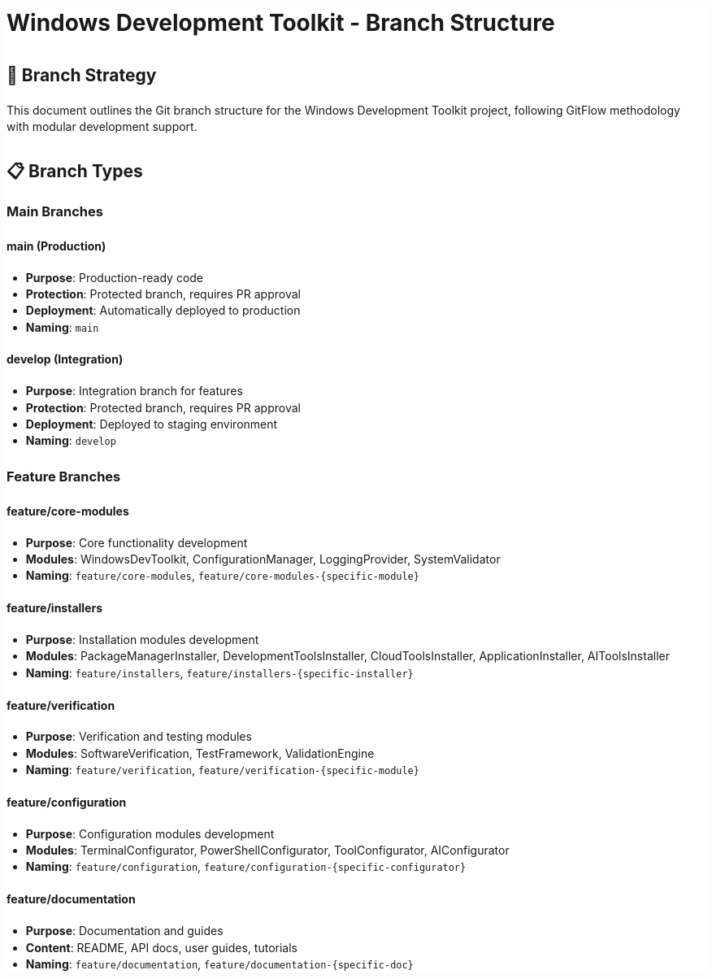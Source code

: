 # Windows Development Toolkit - Branch Structure

## 🌿 Branch Strategy

This document outlines the Git branch structure for the Windows Development Toolkit project, following GitFlow methodology with modular development support.

## 📋 Branch Types

### **Main Branches**

#### **main** (Production)
- **Purpose**: Production-ready code
- **Protection**: Protected branch, requires PR approval
- **Deployment**: Automatically deployed to production
- **Naming**: `main`

#### **develop** (Integration)
- **Purpose**: Integration branch for features
- **Protection**: Protected branch, requires PR approval
- **Deployment**: Deployed to staging environment
- **Naming**: `develop`

### **Feature Branches**

#### **feature/core-modules**
- **Purpose**: Core functionality development
- **Modules**: WindowsDevToolkit, ConfigurationManager, LoggingProvider, SystemValidator
- **Naming**: `feature/core-modules`, `feature/core-modules-{specific-module}`

#### **feature/installers**
- **Purpose**: Installation modules development
- **Modules**: PackageManagerInstaller, DevelopmentToolsInstaller, CloudToolsInstaller, ApplicationInstaller, AIToolsInstaller
- **Naming**: `feature/installers`, `feature/installers-{specific-installer}`

#### **feature/verification**
- **Purpose**: Verification and testing modules
- **Modules**: SoftwareVerification, TestFramework, ValidationEngine
- **Naming**: `feature/verification`, `feature/verification-{specific-module}`

#### **feature/configuration**
- **Purpose**: Configuration modules development
- **Modules**: TerminalConfigurator, PowerShellConfigurator, ToolConfigurator, AIConfigurator
- **Naming**: `feature/configuration`, `feature/configuration-{specific-configurator}`

#### **feature/documentation**
- **Purpose**: Documentation and guides
- **Content**: README, API docs, user guides, tutorials
- **Naming**: `feature/documentation`, `feature/documentation-{specific-doc}`
